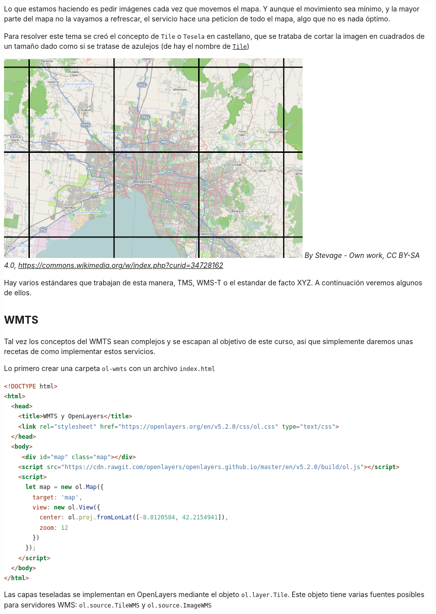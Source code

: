 Lo que estamos haciendo es pedir imágenes cada vez que movemos el mapa. Y aunque el movimiento sea mínimo, y la mayor parte del mapa no la vayamos a refrescar, el servicio hace una peticion de todo el mapa, algo que no es nada óptimo.

Para resolver este tema se creó el concepto de `Tile` o `Tesela` en castellano, que se trataba de cortar la imagen en cuadrados de un tamaño dado como si se tratase de azulejos (de hay el nombre de [`Tile`](https://translate.google.com/#en/es/tile))

![](_images/Tiled_web_map_Stevage.png)
*By Stevage - Own work, CC BY-SA 4.0, https://commons.wikimedia.org/w/index.php?curid=34728162*

Hay varios estándares que trabajan de esta manera, TMS, WMS-T o el estandar de facto XYZ. A continuación veremos algunos de ellos.

## WMTS
Tal vez los conceptos del WMTS sean complejos y se escapan al objetivo de este curso, así que simplemente daremos unas recetas de como implementar estos servicios. 

Lo primero crear una carpeta `ol-wmts` con un archivo `index.html`

```html
<!DOCTYPE html>
<html>
  <head>
    <title>WMTS y OpenLayers</title>
    <link rel="stylesheet" href="https://openlayers.org/en/v5.2.0/css/ol.css" type="text/css">
  </head>
  <body>
     <div id="map" class="map"></div>
    <script src="https://cdn.rawgit.com/openlayers/openlayers.github.io/master/en/v5.2.0/build/ol.js"></script>
    <script>
      let map = new ol.Map({
        target: 'map',
        view: new ol.View({
          center: ol.proj.fromLonLat([-8.8120584, 42.2154941]),
          zoom: 12
        })
      });
    </script>
  </body>
</html>
```
Las capas teseladas se implementan en OpenLayers mediante el objeto `ol.layer.Tile`. Este objeto tiene varias fuentes posibles para servidores WMS: `ol.source.TileWMS` y `ol.source.ImageWMS`